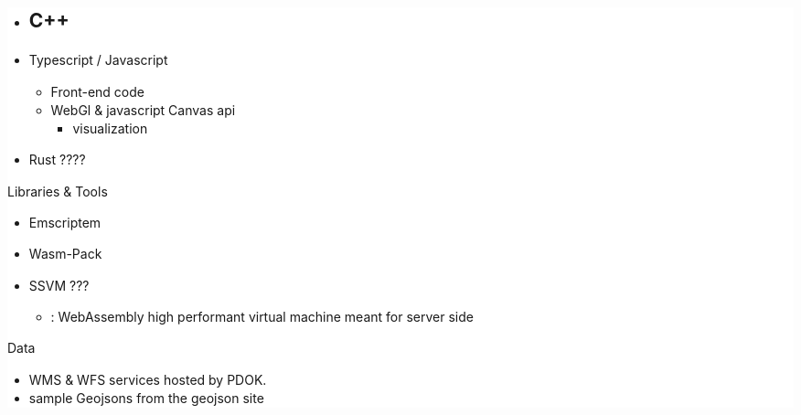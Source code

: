   - C++
    - 
  - Typescript / Javascript 
    - Front-end code
    - WebGl & javascript Canvas api
      - visualization 

  - Rust ????


Libraries & Tools 

- Emscriptem

- Wasm-Pack

- SSVM ???
  - : WebAssembly high performant virtual machine meant for server side



Data
  - WMS \& WFS services hosted by PDOK.
  - sample Geojsons from the geojson site 
